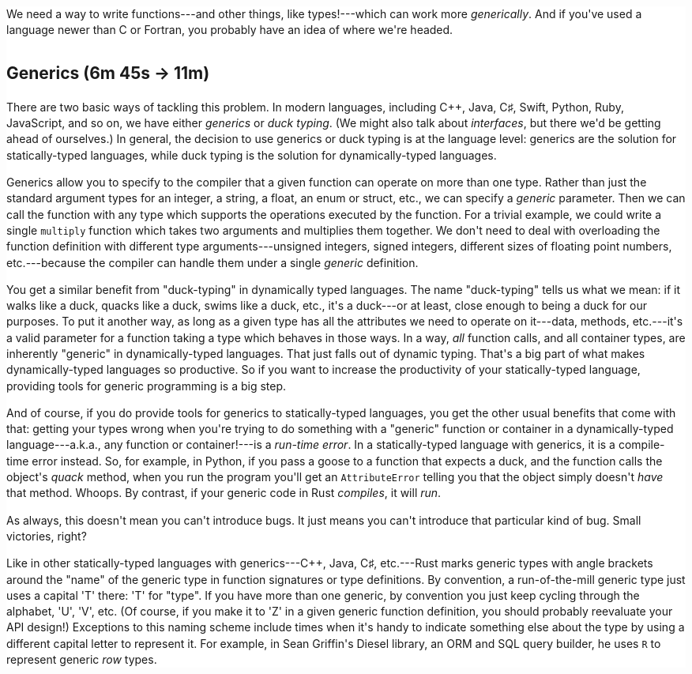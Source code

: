 We need a way to write functions---and other things, like types!---which can
work more *generically*. And if you've used a language newer than C or Fortran,
you probably have an idea of where we're headed.


Generics (6m 45s -> 11m)
--------
There are two basic ways of tackling this problem. In modern languages,
including C++, Java, C♯, Swift, Python, Ruby, JavaScript, and so on, we have
either *generics* or *duck typing*. (We might also talk about *interfaces*, but
there we'd be getting ahead of ourselves.) In general, the decision to use
generics or duck typing is at the language level: generics are the solution for
statically-typed languages, while duck typing is the solution for
dynamically-typed languages.

Generics allow you to specify to the compiler that a given function can operate
on more than one type. Rather than just the standard argument types for an
integer, a string, a float, an enum or struct, etc., we can specify a *generic*
parameter. Then we can call the function with any type which supports the
operations executed by the function. For a trivial example, we could write a
single `multiply` function which takes two arguments and multiplies them
together. We don't need to deal with overloading the function definition with
different type arguments---unsigned integers, signed integers, different sizes of
floating point numbers, etc.---because the compiler can handle them under a
single *generic* definition.

You get a similar benefit from "duck-typing" in dynamically typed languages. The
name "duck-typing" tells us what we mean: if it walks like a duck, quacks like a
duck, swims like a duck, etc., it's a duck---or at least, close enough to being
a duck for our purposes. To put it another way, as long as a given type has all
the attributes we need to operate on it---data, methods, etc.---it's a valid
parameter for a function taking a type which behaves in those ways. In a way,
*all* function calls, and all container types, are inherently "generic" in
dynamically-typed languages. That just falls out of dynamic typing. That's a big
part of what makes dynamically-typed languages so productive. So if you want to
increase the productivity of your statically-typed language, providing tools for
generic programming is a big step.

And of course, if you do provide tools for generics to statically-typed
languages, you get the other usual benefits that come with that: getting your
types wrong when you're trying to do something with a "generic" function or
container in a dynamically-typed language---a.k.a., any function or
container!---is a *run-time error*. In a statically-typed language with
generics, it is a compile-time error instead. So, for example, in Python, if you
pass a goose to a function that expects a duck, and the function calls the
object's *quack* method, when you run the program you'll get an `AttributeError`
telling you that the object simply doesn't *have* that method. Whoops. By
contrast, if your generic code in Rust *compiles*, it will *run*.

As always, this doesn't mean you can't introduce bugs. It just means you can't
introduce that particular kind of bug. Small victories, right?

Like in other statically-typed languages with generics---C++, Java, C♯,
etc.---Rust marks generic types with angle brackets around the "name" of the
generic type in function signatures or type definitions. By convention, a
run-of-the-mill generic type just uses a capital 'T' there: 'T' for "type". If
you have more than one generic, by convention you just keep cycling through the
alphabet, 'U', 'V', etc. (Of course, if you make it to 'Z' in a given generic
function definition, you should probably reevaluate your API design!) Exceptions
to this naming scheme include times when it's handy to indicate something else
about the type by using a different capital letter to represent it. For example,
in Sean Griffin's Diesel library, an ORM and SQL query builder, he uses `R` to
represent generic *row* types.
